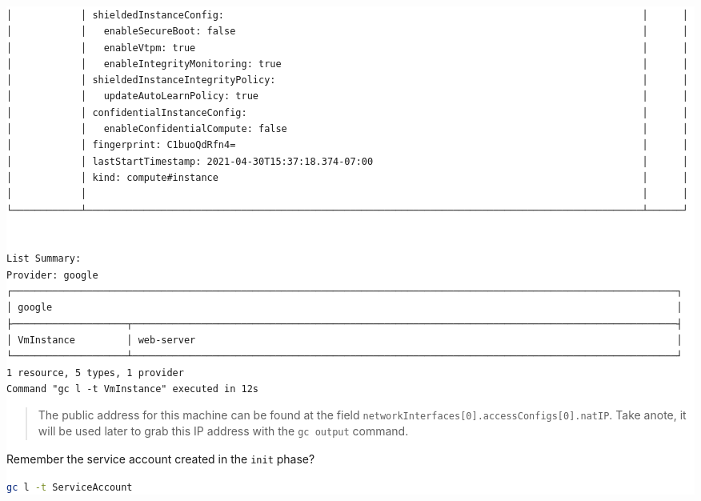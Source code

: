 ```txt
│            │ shieldedInstanceConfig:                                                                         │      │
│            │   enableSecureBoot: false                                                                       │      │
│            │   enableVtpm: true                                                                              │      │
│            │   enableIntegrityMonitoring: true                                                               │      │
│            │ shieldedInstanceIntegrityPolicy:                                                                │      │
│            │   updateAutoLearnPolicy: true                                                                   │      │
│            │ confidentialInstanceConfig:                                                                     │      │
│            │   enableConfidentialCompute: false                                                              │      │
│            │ fingerprint: C1buoQdRfn4=                                                                       │      │
│            │ lastStartTimestamp: 2021-04-30T15:37:18.374-07:00                                               │      │
│            │ kind: compute#instance                                                                          │      │
│            │                                                                                                 │      │
└────────────┴─────────────────────────────────────────────────────────────────────────────────────────────────┴──────┘


List Summary:
Provider: google
┌────────────────────────────────────────────────────────────────────────────────────────────────────────────────────┐
│ google                                                                                                             │
├────────────────────┬───────────────────────────────────────────────────────────────────────────────────────────────┤
│ VmInstance         │ web-server                                                                                    │
└────────────────────┴───────────────────────────────────────────────────────────────────────────────────────────────┘
1 resource, 5 types, 1 provider
Command "gc l -t VmInstance" executed in 12s
```

> The public address for this machine can be found at the field `networkInterfaces[0].accessConfigs[0].natIP`. Take anote, it will be used later to grab this IP address with the `gc output` command.

Remember the service account created in the `init` phase?

```sh
gc l -t ServiceAccount
```
